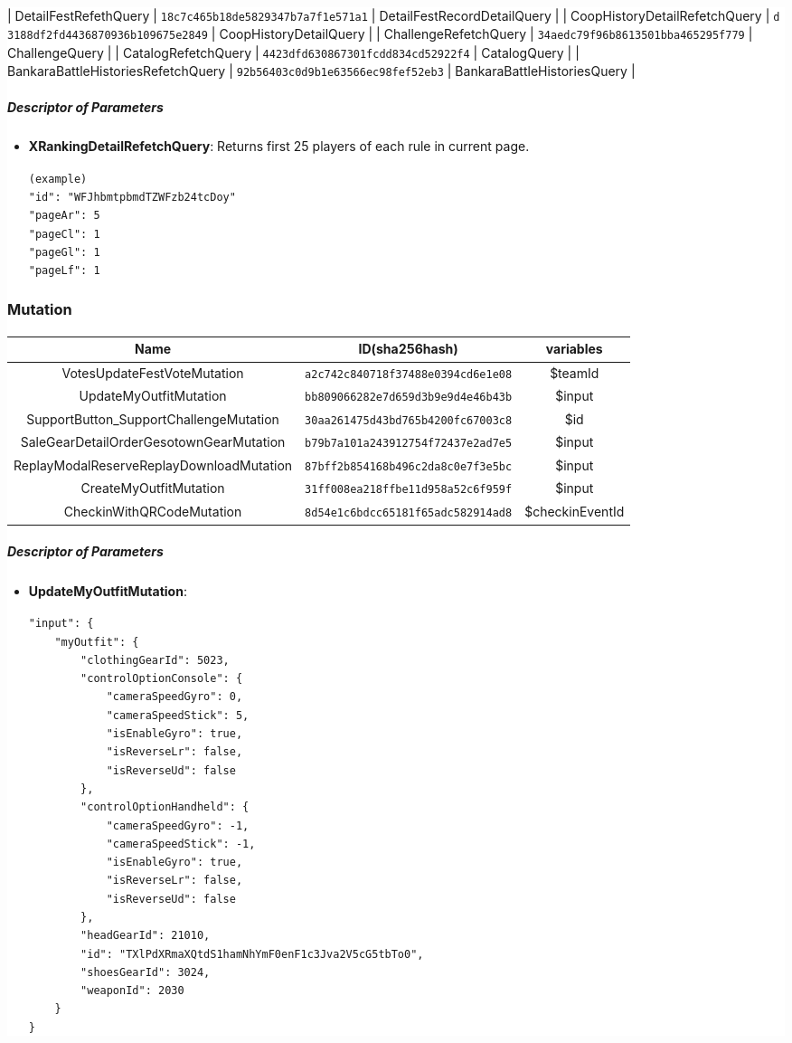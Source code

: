 |         DetailFestRefethQuery          | `18c7c465b18de5829347b7a7f1e571a1` | DetailFestRecordDetailQuery |
|     CoopHistoryDetailRefetchQuery      | `d3188df2fd4436870936b109675e2849` |   CoopHistoryDetailQuery    |
|         ChallengeRefetchQuery          | `34aedc79f96b8613501bba465295f779` |       ChallengeQuery        |
|          CatalogRefetchQuery           | `4423dfd630867301fcdd834cd52922f4` |        CatalogQuery         |
|   BankaraBattleHistoriesRefetchQuery   | `92b56403c0d9b1e63566ec98fef52eb3` | BankaraBattleHistoriesQuery |


#####  Descriptor of Parameters
- **XRankingDetailRefetchQuery**: Returns first 25 players of each rule in current page.
  ```
  (example)
  "id": "WFJhbmtpbmdTZWFzb24tcDoy"
  "pageAr": 5
  "pageCl": 1
  "pageGl": 1
  "pageLf": 1
  ```



### Mutation
|                   Name                   |           ID(sha256hash)           |    variables    |
|:----------------------------------------:|:----------------------------------:|:---------------:|
|       VotesUpdateFestVoteMutation        | `a2c742c840718f37488e0394cd6e1e08` |     $teamId     |
|          UpdateMyOutfitMutation          | `bb809066282e7d659d3b9e9d4e46b43b` |     $input      |
|  SupportButton_SupportChallengeMutation  | `30aa261475d43bd765b4200fc67003c8` |       $id       |
| SaleGearDetailOrderGesotownGearMutation  | `b79b7a101a243912754f72437e2ad7e5` |     $input      |
| ReplayModalReserveReplayDownloadMutation | `87bff2b854168b496c2da8c0e7f3e5bc` |     $input      |
|          CreateMyOutfitMutation          | `31ff008ea218ffbe11d958a52c6f959f` |     $input      |
|        CheckinWithQRCodeMutation         | `8d54e1c6bdcc65181f65adc582914ad8` | $checkinEventId |

##### Descriptor of Parameters
- **UpdateMyOutfitMutation**:
  ```
  "input": {
      "myOutfit": {
          "clothingGearId": 5023,
          "controlOptionConsole": {
              "cameraSpeedGyro": 0,
              "cameraSpeedStick": 5,
              "isEnableGyro": true,
              "isReverseLr": false,
              "isReverseUd": false
          },
          "controlOptionHandheld": {
              "cameraSpeedGyro": -1,
              "cameraSpeedStick": -1,
              "isEnableGyro": true,
              "isReverseLr": false,
              "isReverseUd": false
          },
          "headGearId": 21010,
          "id": "TXlPdXRmaXQtdS1hamNhYmF0enF1c3Jva2V5cG5tbTo0",
          "shoesGearId": 3024,
          "weaponId": 2030
      }
  }
  ```